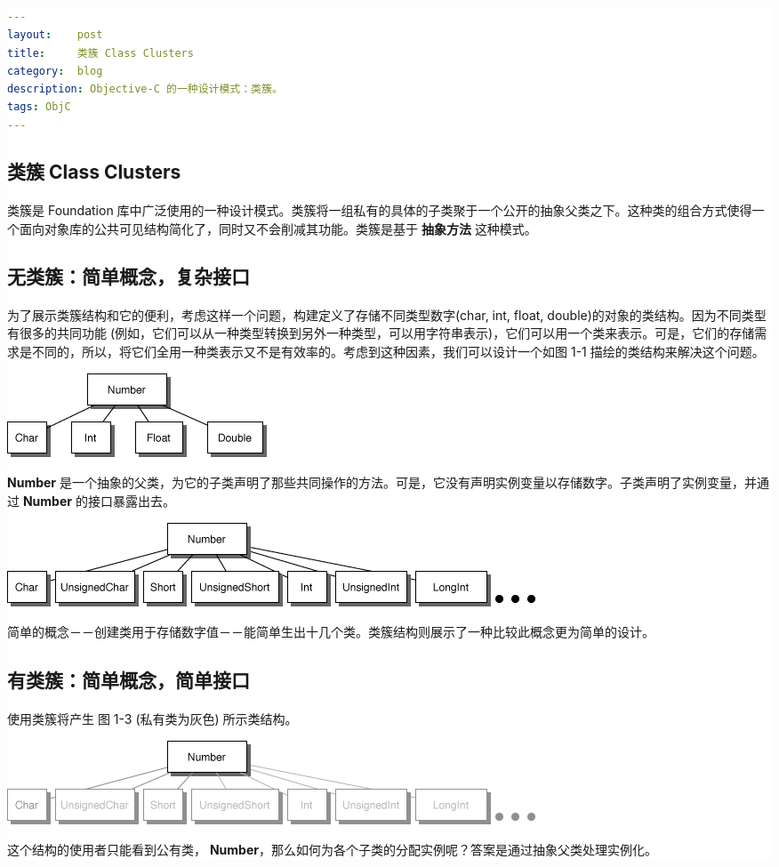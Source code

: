 ```yaml
---
layout:    post
title:     类簇 Class Clusters
category:  blog
description: Objective-C 的一种设计模式：类簇。
tags: ObjC
---
```


## 类簇 Class Clusters

类簇是 Foundation 库中广泛使用的一种设计模式。类簇将一组私有的具体的子类聚于一个公开的抽象父类之下。这种类的组合方式使得一个面向对象库的公共可见结构简化了，同时又不会削减其功能。类簇是基于 **抽象方法** 这种模式。


## 无类簇：简单概念，复杂接口

为了展示类簇结构和它的便利，考虑这样一个问题，构建定义了存储不同类型数字(char, int, float, double)的对象的类结构。因为不同类型有很多的共同功能 (例如，它们可以从一种类型转换到另外一种类型，可以用字符串表示)，它们可以用一个类来表示。可是，它们的存储需求是不同的，所以，将它们全用一种类表示又不是有效率的。考虑到这种因素，我们可以设计一个如图 1-1 描绘的类结构来解决这个问题。

![alt cluster1](/images/blog/Clusters/cluster1.gif "A simple hierarchy for number class")

**Number** 是一个抽象的父类，为它的子类声明了那些共同操作的方法。可是，它没有声明实例变量以存储数字。子类声明了实例变量，并通过 **Number** 的接口暴露出去。

![alt cluster2](/images/blog/Clusters/cluster2.gif "A more complete number class hierarchy")

简单的概念－－创建类用于存储数字值－－能简单生出十几个类。类簇结构则展示了一种比较此概念更为简单的设计。

## 有类簇：简单概念，简单接口

使用类簇将产生 图 1-3 (私有类为灰色) 所示类结构。

![alt cluster3](/images/blog/Clusters/cluster3.gif " Class cluster architecture applied to number classes")

这个结构的使用者只能看到公有类， **Number**，那么如何为各个子类的分配实例呢？答案是通过抽象父类处理实例化。
